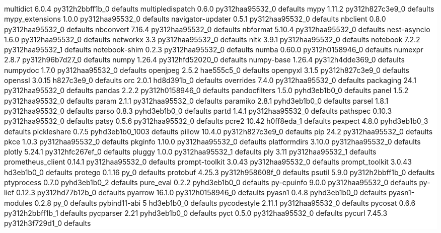 multidict                 6.0.4           py312h2bbff1b_0    defaults
multipledispatch          0.6.0           py312haa95532_0    defaults
mypy                      1.11.2          py312h827c3e9_0    defaults
mypy_extensions           1.0.0           py312haa95532_0    defaults
navigator-updater         0.5.1           py312haa95532_0    defaults
nbclient                  0.8.0           py312haa95532_0    defaults
nbconvert                 7.16.4          py312haa95532_0    defaults
nbformat                  5.10.4          py312haa95532_0    defaults
nest-asyncio              1.6.0           py312haa95532_0    defaults
networkx                  3.3             py312haa95532_0    defaults
nltk                      3.9.1           py312haa95532_0    defaults
notebook                  7.2.2           py312haa95532_1    defaults
notebook-shim             0.2.3           py312haa95532_0    defaults
numba                     0.60.0          py312h0158946_0    defaults
numexpr                   2.8.7           py312h96b7d27_0    defaults
numpy                     1.26.4          py312hfd52020_0    defaults
numpy-base                1.26.4          py312h4dde369_0    defaults
numpydoc                  1.7.0           py312haa95532_0    defaults
openjpeg                  2.5.2                hae555c5_0    defaults
openpyxl                  3.1.5           py312h827c3e9_0    defaults
openssl                   3.0.15               h827c3e9_0    defaults
orc                       2.0.1                hd8d391b_0    defaults
overrides                 7.4.0           py312haa95532_0    defaults
packaging                 24.1            py312haa95532_0    defaults
pandas                    2.2.2           py312h0158946_0    defaults
pandocfilters             1.5.0              pyhd3eb1b0_0    defaults
panel                     1.5.2           py312haa95532_0    defaults
param                     2.1.1           py312haa95532_0    defaults
paramiko                  2.8.1              pyhd3eb1b0_0    defaults
parsel                    1.8.1           py312haa95532_0    defaults
parso                     0.8.3              pyhd3eb1b0_0    defaults
partd                     1.4.1           py312haa95532_0    defaults
pathspec                  0.10.3          py312haa95532_0    defaults
patsy                     0.5.6           py312haa95532_0    defaults
pcre2                     10.42                h0ff8eda_1    defaults
pexpect                   4.8.0              pyhd3eb1b0_3    defaults
pickleshare               0.7.5           pyhd3eb1b0_1003    defaults
pillow                    10.4.0          py312h827c3e9_0    defaults
pip                       24.2            py312haa95532_0    defaults
pkce                      1.0.3           py312haa95532_0    defaults
pkginfo                   1.10.0          py312haa95532_0    defaults
platformdirs              3.10.0          py312haa95532_0    defaults
plotly                    5.24.1          py312hfc267ef_0    defaults
pluggy                    1.0.0           py312haa95532_1    defaults
ply                       3.11            py312haa95532_1    defaults
prometheus_client         0.14.1          py312haa95532_0    defaults
prompt-toolkit            3.0.43          py312haa95532_0    defaults
prompt_toolkit            3.0.43               hd3eb1b0_0    defaults
protego                   0.1.16                     py_0    defaults
protobuf                  4.25.3          py312h958608f_0    defaults
psutil                    5.9.0           py312h2bbff1b_0    defaults
ptyprocess                0.7.0              pyhd3eb1b0_2    defaults
pure_eval                 0.2.2              pyhd3eb1b0_0    defaults
py-cpuinfo                9.0.0           py312haa95532_0    defaults
py-lief                   0.12.3          py312hd77b12b_0    defaults
pyarrow                   16.1.0          py312h0158946_0    defaults
pyasn1                    0.4.8              pyhd3eb1b0_0    defaults
pyasn1-modules            0.2.8                      py_0    defaults
pybind11-abi              5                    hd3eb1b0_0    defaults
pycodestyle               2.11.1          py312haa95532_0    defaults
pycosat                   0.6.6           py312h2bbff1b_1    defaults
pycparser                 2.21               pyhd3eb1b0_0    defaults
pyct                      0.5.0           py312haa95532_0    defaults
pycurl                    7.45.3          py312h3f729d1_0    defaults